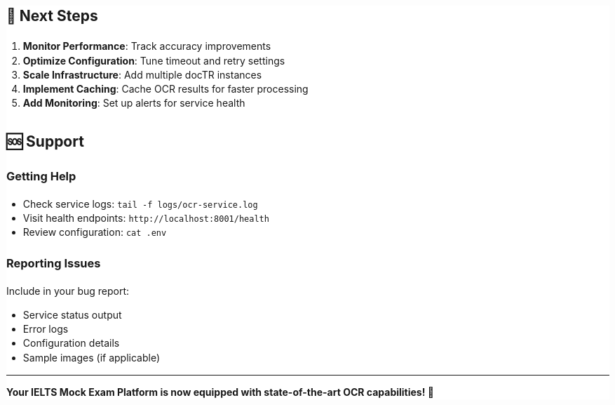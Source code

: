 ## 📝 Next Steps

1. **Monitor Performance**: Track accuracy improvements
2. **Optimize Configuration**: Tune timeout and retry settings
3. **Scale Infrastructure**: Add multiple docTR instances
4. **Implement Caching**: Cache OCR results for faster processing
5. **Add Monitoring**: Set up alerts for service health

## 🆘 Support

### **Getting Help**

- Check service logs: `tail -f logs/ocr-service.log`
- Visit health endpoints: `http://localhost:8001/health`
- Review configuration: `cat .env`

### **Reporting Issues**

Include in your bug report:

- Service status output
- Error logs
- Configuration details
- Sample images (if applicable)

---

**Your IELTS Mock Exam Platform is now equipped with state-of-the-art OCR capabilities! 🎉**
